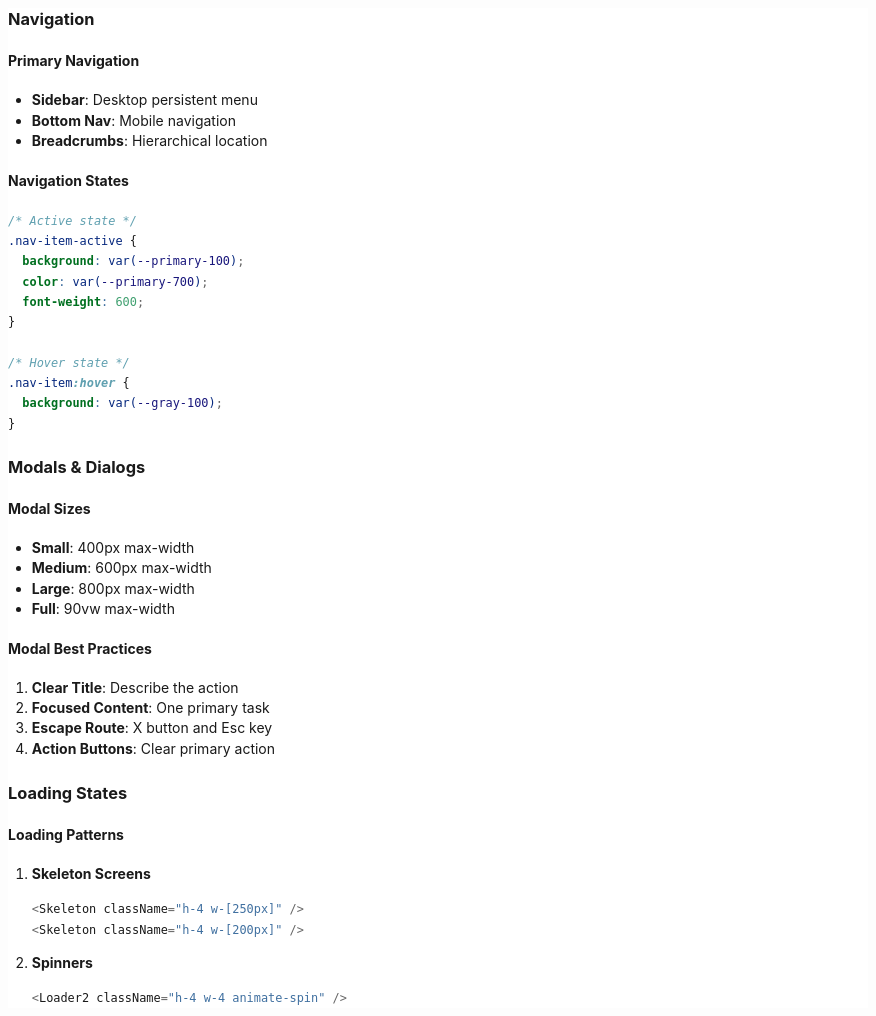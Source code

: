 ### Navigation

#### Primary Navigation

- **Sidebar**: Desktop persistent menu
- **Bottom Nav**: Mobile navigation
- **Breadcrumbs**: Hierarchical location

#### Navigation States

```css
/* Active state */
.nav-item-active {
  background: var(--primary-100);
  color: var(--primary-700);
  font-weight: 600;
}

/* Hover state */
.nav-item:hover {
  background: var(--gray-100);
}
```

### Modals & Dialogs

#### Modal Sizes

- **Small**: 400px max-width
- **Medium**: 600px max-width
- **Large**: 800px max-width
- **Full**: 90vw max-width

#### Modal Best Practices

1. **Clear Title**: Describe the action
2. **Focused Content**: One primary task
3. **Escape Route**: X button and Esc key
4. **Action Buttons**: Clear primary action

### Loading States

#### Loading Patterns

1. **Skeleton Screens**
   ```typescript
   <Skeleton className="h-4 w-[250px]" />
   <Skeleton className="h-4 w-[200px]" />
   ```

2. **Spinners**
   ```typescript
   <Loader2 className="h-4 w-4 animate-spin" />
   ```
